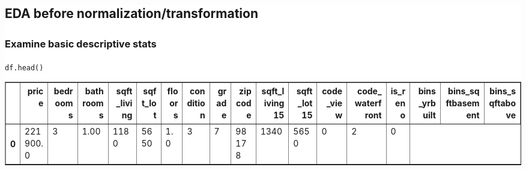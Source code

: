 ## EDA before normalization/transformation

### Examine basic descriptive stats


```python
df.head()
```




<div>
<style scoped>
    .dataframe tbody tr th:only-of-type {
        vertical-align: middle;
    }

    .dataframe tbody tr th {
        vertical-align: top;
    }

    .dataframe thead th {
        text-align: right;
    }
</style>
<table border="1" class="dataframe">
  <thead>
    <tr style="text-align: right;">
      <th></th>
      <th>price</th>
      <th>bedrooms</th>
      <th>bathrooms</th>
      <th>sqft_living</th>
      <th>sqft_lot</th>
      <th>floors</th>
      <th>condition</th>
      <th>grade</th>
      <th>zipcode</th>
      <th>sqft_living15</th>
      <th>sqft_lot15</th>
      <th>code_view</th>
      <th>code_waterfront</th>
      <th>is_reno</th>
      <th>bins_yrbuilt</th>
      <th>bins_sqftbasement</th>
      <th>bins_sqftabove</th>
    </tr>
  </thead>
  <tbody>
    <tr>
      <th>0</th>
      <td>221900.0</td>
      <td>3</td>
      <td>1.00</td>
      <td>1180</td>
      <td>5650</td>
      <td>1.0</td>
      <td>3</td>
      <td>7</td>
      <td>98178</td>
      <td>1340</td>
      <td>5650</td>
      <td>0</td>
      <td>2</td>
      <td>0</td>